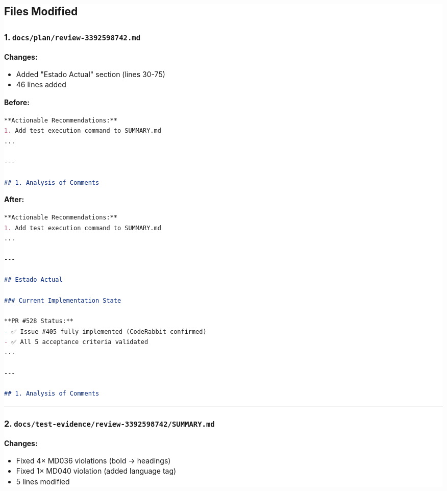 
## Files Modified

### 1. `docs/plan/review-3392598742.md`

**Changes:**

- Added "Estado Actual" section (lines 30-75)
- 46 lines added

**Before:**

```markdown
**Actionable Recommendations:**
1. Add test execution command to SUMMARY.md
...

---

## 1. Analysis of Comments
```

**After:**

```markdown
**Actionable Recommendations:**
1. Add test execution command to SUMMARY.md
...

---

## Estado Actual

### Current Implementation State

**PR #528 Status:**
- ✅ Issue #405 fully implemented (CodeRabbit confirmed)
- ✅ All 5 acceptance criteria validated
...

---

## 1. Analysis of Comments
```

---

### 2. `docs/test-evidence/review-3392598742/SUMMARY.md`

**Changes:**

- Fixed 4× MD036 violations (bold → headings)
- Fixed 1× MD040 violation (added language tag)
- 5 lines modified

